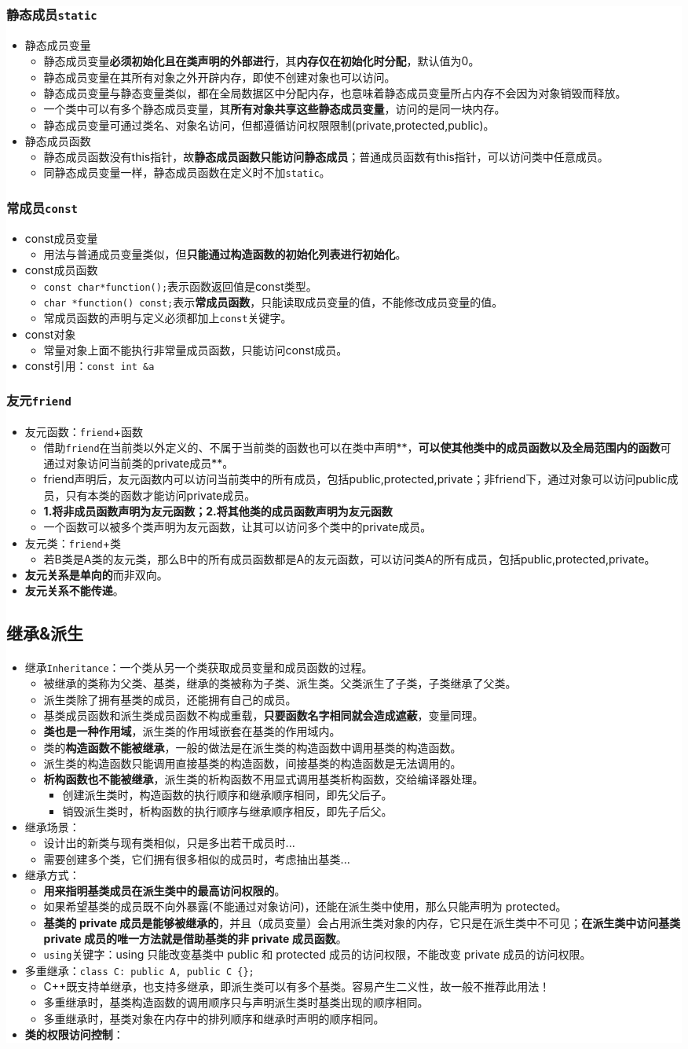 ### 静态成员`static`

- 静态成员变量
  - 静态成员变量**必须初始化且在类声明的外部进行**，其**内存仅在初始化时分配**，默认值为0。
  - 静态成员变量在其所有对象之外开辟内存，即使不创建对象也可以访问。
  - 静态成员变量与静态变量类似，都在全局数据区中分配内存，也意味着静态成员变量所占内存不会因为对象销毁而释放。
  - 一个类中可以有多个静态成员变量，其**所有对象共享这些静态成员变量**，访问的是同一块内存。
  - 静态成员变量可通过类名、对象名访问，但都遵循访问权限限制(private,protected,public)。
- 静态成员函数
  - 静态成员函数没有this指针，故**静态成员函数只能访问静态成员**；普通成员函数有this指针，可以访问类中任意成员。
  - 同静态成员变量一样，静态成员函数在定义时不加`static`。
### 常成员`const`
- const成员变量
  - 用法与普通成员变量类似，但**只能通过构造函数的初始化列表进行初始化**。
- const成员函数
  - `const char*function();`表示函数返回值是const类型。
  - `char *function() const;`表示**常成员函数**，只能读取成员变量的值，不能修改成员变量的值。
  - 常成员函数的声明与定义必须都加上`const`关键字。
- const对象
  -  常量对象上面不能执行非常量成员函数，只能访问const成员。
- const引用：`const int &a`

### 友元`friend`

- 友元函数：`friend`+函数
  - 借助`friend`在当前类以外定义的、不属于当前类的函数也可以在类中声明**，**可以使其他类中的成员函数以及全局范围内的函数**可通过对象访问当前类的private成员**。
  - friend声明后，友元函数内可以访问当前类中的所有成员，包括public,protected,private；非friend下，通过对象可以访问public成员，只有本类的函数才能访问private成员。
  - **1.将非成员函数声明为友元函数；2.将其他类的成员函数声明为友元函数**
  - 一个函数可以被多个类声明为友元函数，让其可以访问多个类中的private成员。
- 友元类：`friend`+类
  - 若B类是A类的友元类，那么B中的所有成员函数都是A的友元函数，可以访问类A的所有成员，包括public,protected,private。
- **友元关系是单向的**而非双向。
- **友元关系不能传递**。

## 继承&派生

- 继承`Inheritance`：一个类从另一个类获取成员变量和成员函数的过程。
  - 被继承的类称为父类、基类，继承的类被称为子类、派生类。父类派生了子类，子类继承了父类。
  - 派生类除了拥有基类的成员，还能拥有自己的成员。
  - 基类成员函数和派生类成员函数不构成重载，**只要函数名字相同就会造成遮蔽**，变量同理。
  - **类也是一种作用域**，派生类的作用域嵌套在基类的作用域内。
  - 类的**构造函数不能被继承**，一般的做法是在派生类的构造函数中调用基类的构造函数。
  - 派生类的构造函数只能调用直接基类的构造函数，间接基类的构造函数是无法调用的。
  - **析构函数也不能被继承**，派生类的析构函数不用显式调用基类析构函数，交给编译器处理。
    - 创建派生类时，构造函数的执行顺序和继承顺序相同，即先父后子。
    - 销毁派生类时，析构函数的执行顺序与继承顺序相反，即先子后父。
- 继承场景：
  - 设计出的新类与现有类相似，只是多出若干成员时...
  - 需要创建多个类，它们拥有很多相似的成员时，考虑抽出基类...
- 继承方式：
  - **用来指明基类成员在派生类中的最高访问权限的**。
  - 如果希望基类的成员既不向外暴露(不能通过对象访问)，还能在派生类中使用，那么只能声明为 protected。
  - **基类的 private 成员是能够被继承的**，并且（成员变量）会占用派生类对象的内存，它只是在派生类中不可见；**在派生类中访问基类 private 成员的唯一方法就是借助基类的非 private 成员函数**。
  - `using`关键字：using 只能改变基类中 public 和 protected 成员的访问权限，不能改变 private 成员的访问权限。
- 多重继承：`class C: public A, public C {};`
  - C++既支持单继承，也支持多继承，即派生类可以有多个基类。容易产生二义性，故一般不推荐此用法！
  - 多重继承时，基类构造函数的调用顺序只与声明派生类时基类出现的顺序相同。
  - 多重继承时，基类对象在内存中的排列顺序和继承时声明的顺序相同。
- **类的权限访问控制**：
  